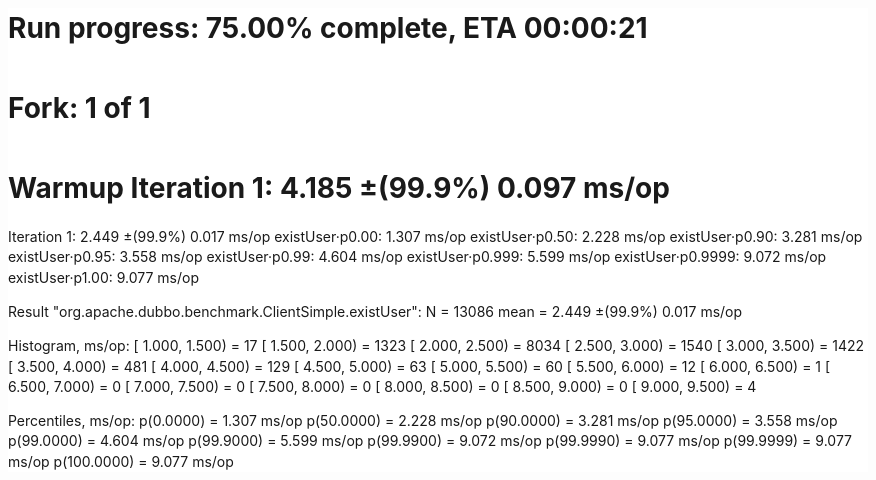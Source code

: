 # Run progress: 75.00% complete, ETA 00:00:21
# Fork: 1 of 1
# Warmup Iteration   1: 4.185 ±(99.9%) 0.097 ms/op
Iteration   1: 2.449 ±(99.9%) 0.017 ms/op
                 existUser·p0.00:   1.307 ms/op
                 existUser·p0.50:   2.228 ms/op
                 existUser·p0.90:   3.281 ms/op
                 existUser·p0.95:   3.558 ms/op
                 existUser·p0.99:   4.604 ms/op
                 existUser·p0.999:  5.599 ms/op
                 existUser·p0.9999: 9.072 ms/op
                 existUser·p1.00:   9.077 ms/op



Result "org.apache.dubbo.benchmark.ClientSimple.existUser":
  N = 13086
  mean =      2.449 ±(99.9%) 0.017 ms/op

  Histogram, ms/op:
    [ 1.000,  1.500) = 17 
    [ 1.500,  2.000) = 1323 
    [ 2.000,  2.500) = 8034 
    [ 2.500,  3.000) = 1540 
    [ 3.000,  3.500) = 1422 
    [ 3.500,  4.000) = 481 
    [ 4.000,  4.500) = 129 
    [ 4.500,  5.000) = 63 
    [ 5.000,  5.500) = 60 
    [ 5.500,  6.000) = 12 
    [ 6.000,  6.500) = 1 
    [ 6.500,  7.000) = 0 
    [ 7.000,  7.500) = 0 
    [ 7.500,  8.000) = 0 
    [ 8.000,  8.500) = 0 
    [ 8.500,  9.000) = 0 
    [ 9.000,  9.500) = 4 

  Percentiles, ms/op:
      p(0.0000) =      1.307 ms/op
     p(50.0000) =      2.228 ms/op
     p(90.0000) =      3.281 ms/op
     p(95.0000) =      3.558 ms/op
     p(99.0000) =      4.604 ms/op
     p(99.9000) =      5.599 ms/op
     p(99.9900) =      9.072 ms/op
     p(99.9990) =      9.077 ms/op
     p(99.9999) =      9.077 ms/op
    p(100.0000) =      9.077 ms/op
